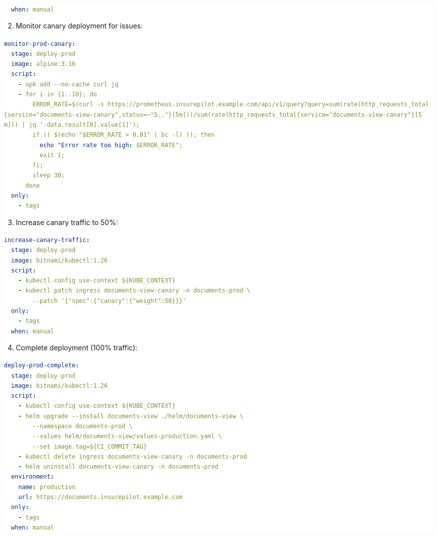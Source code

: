 ```yaml
  when: manual
```

2. Monitor canary deployment for issues:

```yaml
monitor-prod-canary:
  stage: deploy-prod
  image: alpine:3.16
  script:
    - apk add --no-cache curl jq
    - for i in {1..10}; do
        ERROR_RATE=$(curl -s https://prometheus.insurepilot.example.com/api/v1/query?query=sum(rate(http_requests_total{service="documents-view-canary",status=~"5.."}[5m]))/sum(rate(http_requests_total{service="documents-view-canary"}[5m])) | jq '.data.result[0].value[1]');
        if (( $(echo "$ERROR_RATE > 0.01" | bc -l) )); then
          echo "Error rate too high: $ERROR_RATE";
          exit 1;
        fi;
        sleep 30;
      done
  only:
    - tags
```

3. Increase canary traffic to 50%:

```yaml
increase-canary-traffic:
  stage: deploy-prod
  image: bitnami/kubectl:1.26
  script:
    - kubectl config use-context ${KUBE_CONTEXT}
    - kubectl patch ingress documents-view-canary -n documents-prod \
        --patch '{"spec":{"canary":{"weight":50}}}'
  only:
    - tags
  when: manual
```

4. Complete deployment (100% traffic):

```yaml
deploy-prod-complete:
  stage: deploy-prod
  image: bitnami/kubectl:1.26
  script:
    - kubectl config use-context ${KUBE_CONTEXT}
    - helm upgrade --install documents-view ./helm/documents-view \
        --namespace documents-prod \
        --values helm/documents-view/values-production.yaml \
        --set image.tag=${CI_COMMIT_TAG}
    - kubectl delete ingress documents-view-canary -n documents-prod
    - helm uninstall documents-view-canary -n documents-prod
  environment:
    name: production
    url: https://documents.insurepilot.example.com
  only:
    - tags
  when: manual
```
